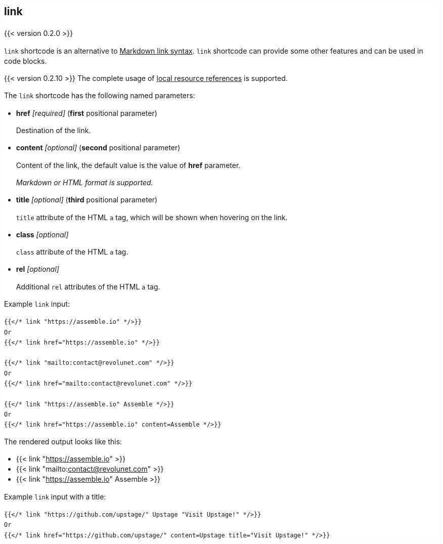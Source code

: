 ## link

{{< version 0.2.0 >}}

`link` shortcode is an alternative to [Markdown link syntax](../basic-markdown-syntax#links). `link` shortcode can provide some other features and can be used in code blocks.

{{< version 0.2.10 >}} The complete usage of [local resource references](../theme-documentation-content#contents-organization) is supported.

The `link` shortcode has the following named parameters:

- **href** _[required]_ (**first** positional parameter)

  Destination of the link.

- **content** _[optional]_ (**second** positional parameter)

  Content of the link, the default value is the value of **href** parameter.

  _Markdown or HTML format is supported._

- **title** _[optional]_ (**third** positional parameter)

  `title` attribute of the HTML `a` tag, which will be shown when hovering on the link.

- **class** _[optional]_

  `class` attribute of the HTML `a` tag.

- **rel** _[optional]_

  Additional `rel` attributes of the HTML `a` tag.

Example `link` input:

```markdown
{{</* link "https://assemble.io" */>}}
Or
{{</* link href="https://assemble.io" */>}}

{{</* link "mailto:contact@revolunet.com" */>}}
Or
{{</* link href="mailto:contact@revolunet.com" */>}}

{{</* link "https://assemble.io" Assemble */>}}
Or
{{</* link href="https://assemble.io" content=Assemble */>}}
```

The rendered output looks like this:

- {{< link "https://assemble.io" >}}
- {{< link "mailto:contact@revolunet.com" >}}
- {{< link "https://assemble.io" Assemble >}}

Example `link` input with a title:

```markdown
{{</* link "https://github.com/upstage/" Upstage "Visit Upstage!" */>}}
Or
{{</* link href="https://github.com/upstage/" content=Upstage title="Visit Upstage!" */>}}
```
